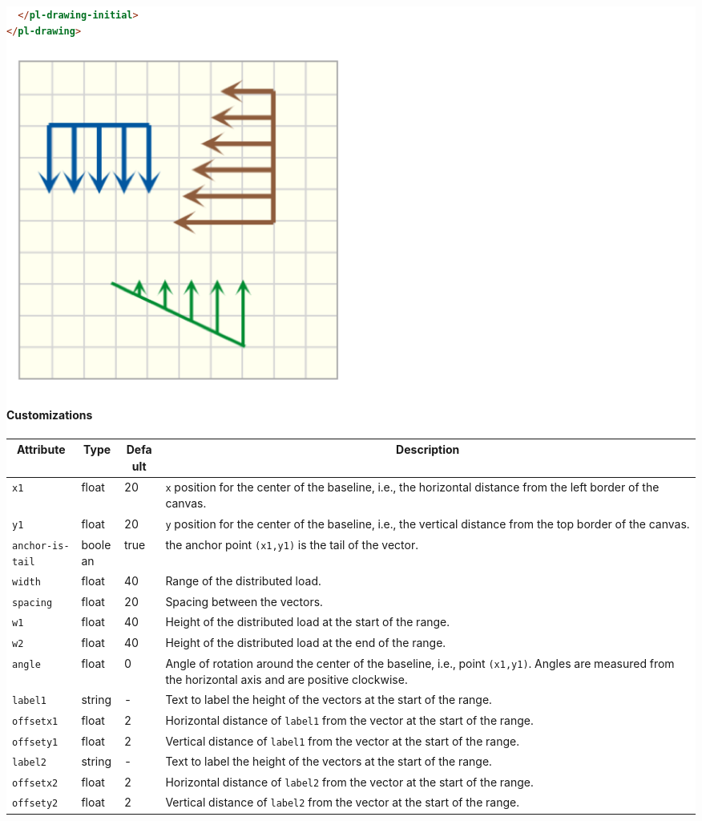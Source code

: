 ```html
  </pl-drawing-initial>
</pl-drawing>
```

<img src="pl-distributed-load.png" width=50%>

#### Customizations

| Attribute           | Type    | Default    | Description                                                                                                                                                                                                                                                                                                       |
| ------------------- | ------- | ---------- | ----------------------------------------------------------------------------------------------------------------------------------------------------------------------------------------------------------------------------------------------------------------------------------------------------------------- |
| `x1`                | float   | 20         | `x` position for the center of the baseline, i.e., the horizontal distance from the left border of the canvas.                                                                                                                                                                                                    |
| `y1`                | float   | 20         | `y` position for the center of the baseline, i.e., the vertical distance from the top border of the canvas.                                                                                                                                                                                                       |
| `anchor-is-tail`    | boolean | true       | the anchor point `(x1,y1)` is the tail of the vector.                                                                                                                                                                                                                                                             |
| `width`             | float   | 40         | Range of the distributed load.                                                                                                                                                                                                                                                                                    |
| `spacing`           | float   | 20         | Spacing between the vectors.                                                                                                                                                                                                                                                                                      |
| `w1`                | float   | 40         | Height of the distributed load at the start of the range.                                                                                                                                                                                                                                                         |
| `w2`                | float   | 40         | Height of the distributed load at the end of the range.                                                                                                                                                                                                                                                           |
| `angle`             | float   | 0          | Angle of rotation around the center of the baseline, i.e., point `(x1,y1)`. Angles are measured from the horizontal axis and are positive clockwise.                                                                                                                                                              |
| `label1`            | string  | -          | Text to label the height of the vectors at the start of the range.                                                                                                                                                                                                                                                |
| `offsetx1`          | float   | 2          | Horizontal distance of `label1` from the vector at the start of the range.                                                                                                                                                                                                                                        |
| `offsety1`          | float   | 2          | Vertical distance of `label1` from the vector at the start of the range.                                                                                                                                                                                                                                          |
| `label2`            | string  | -          | Text to label the height of the vectors at the start of the range.                                                                                                                                                                                                                                                |
| `offsetx2`          | float   | 2          | Horizontal distance of `label2` from the vector at the start of the range.                                                                                                                                                                                                                                        |
| `offsety2`          | float   | 2          | Vertical distance of `label2` from the vector at the start of the range.                                                                                                                                                                                                                                          |